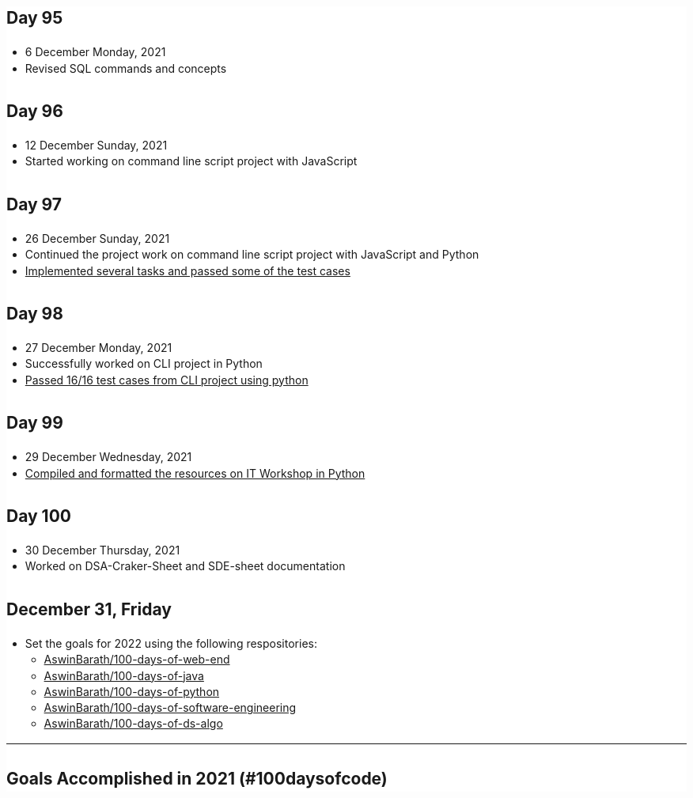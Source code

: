 ## Day 95

- 6 December Monday, 2021
- Revised SQL commands and concepts

## Day 96

- 12 December Sunday, 2021
- Started working on command line script project with JavaScript

## Day 97

- 26 December Sunday, 2021
- Continued the project work on command line script project with JavaScript and Python
- [Implemented several tasks and passed some of the test cases](https://github.com/AswinBarath/Command-Line-JS-Script/commits?author=AswinBarath&since=2021-12-25&until=2021-12-26)

## Day 98

- 27 December Monday, 2021
- Successfully worked on CLI project in Python
- [Passed 16/16 test cases from CLI project using python](https://github.com/AswinBarath/CLI-in-Python/commits?author=AswinBarath&since=2021-12-26&until=2021-12-27)

## Day 99

- 29 December Wednesday, 2021
- [Compiled and formatted the resources on IT Workshop in Python](https://github.com/AswinBarath/IT-Workshop-on-Python/commits?author=AswinBarath&since=2021-12-28&until=2021-12-29)

## Day 100

- 30 December Thursday, 2021
- Worked on DSA-Craker-Sheet and SDE-sheet documentation

## December 31, Friday

- Set the goals for 2022 using the following respositories:
	- [AswinBarath/100-days-of-web-end](https://github.com/AswinBarath/100-days-of-web-end)
	- [AswinBarath/100-days-of-java](https://github.com/AswinBarath/100-days-of-java)
	- [AswinBarath/100-days-of-python](https://github.com/AswinBarath/100-days-of-python)
	- [AswinBarath/100-days-of-software-engineering](https://github.com/AswinBarath/100-days-of-software-engineering)
	- [AswinBarath/100-days-of-ds-algo](https://github.com/AswinBarath/100-days-of-ds-algo)

---


## Goals Accomplished in 2021 (#100daysofcode)
